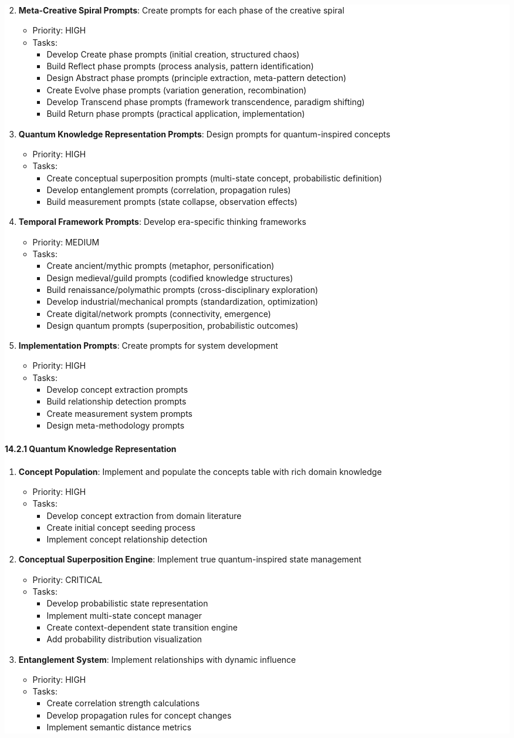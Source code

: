 2. **Meta-Creative Spiral Prompts**: Create prompts for each phase of the creative spiral
   - Priority: HIGH
   - Tasks:
     - Develop Create phase prompts (initial creation, structured chaos)
     - Build Reflect phase prompts (process analysis, pattern identification)
     - Design Abstract phase prompts (principle extraction, meta-pattern detection)
     - Create Evolve phase prompts (variation generation, recombination)
     - Develop Transcend phase prompts (framework transcendence, paradigm shifting)
     - Build Return phase prompts (practical application, implementation)

3. **Quantum Knowledge Representation Prompts**: Design prompts for quantum-inspired concepts
   - Priority: HIGH
   - Tasks:
     - Create conceptual superposition prompts (multi-state concept, probabilistic definition)
     - Develop entanglement prompts (correlation, propagation rules)
     - Build measurement prompts (state collapse, observation effects)

4. **Temporal Framework Prompts**: Develop era-specific thinking frameworks
   - Priority: MEDIUM
   - Tasks:
     - Create ancient/mythic prompts (metaphor, personification)
     - Design medieval/guild prompts (codified knowledge structures)
     - Build renaissance/polymathic prompts (cross-disciplinary exploration)
     - Develop industrial/mechanical prompts (standardization, optimization)
     - Create digital/network prompts (connectivity, emergence)
     - Design quantum prompts (superposition, probabilistic outcomes)

5. **Implementation Prompts**: Create prompts for system development
   - Priority: HIGH
   - Tasks:
     - Develop concept extraction prompts
     - Build relationship detection prompts
     - Create measurement system prompts
     - Design meta-methodology prompts

#### 14.2.1 Quantum Knowledge Representation
1. **Concept Population**: Implement and populate the concepts table with rich domain knowledge
   - Priority: HIGH
   - Tasks:
     - Develop concept extraction from domain literature
     - Create initial concept seeding process
     - Implement concept relationship detection

2. **Conceptual Superposition Engine**: Implement true quantum-inspired state management
   - Priority: CRITICAL
   - Tasks:
     - Develop probabilistic state representation
     - Implement multi-state concept manager
     - Create context-dependent state transition engine
     - Add probability distribution visualization

3. **Entanglement System**: Implement relationships with dynamic influence
   - Priority: HIGH
   - Tasks:
     - Create correlation strength calculations
     - Develop propagation rules for concept changes
     - Implement semantic distance metrics
